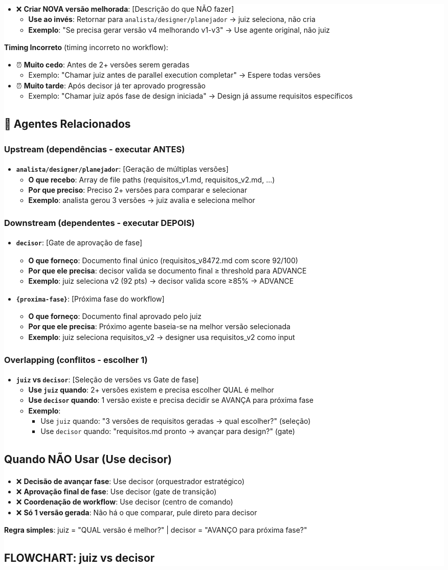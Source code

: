 - ❌ **Criar NOVA versão melhorada**: [Descrição do que NÃO fazer]
  - **Use ao invés**: Retornar para `analista/designer/planejador` → juiz seleciona, não cria
  - **Exemplo**: "Se precisa gerar versão v4 melhorando v1-v3" → Use agente original, não juiz

**Timing Incorreto** (timing incorreto no workflow):

- ⏰ **Muito cedo**: Antes de 2+ versões serem geradas
  - Exemplo: "Chamar juiz antes de parallel execution completar" → Espere todas versões
- ⏰ **Muito tarde**: Após decisor já ter aprovado progressão
  - Exemplo: "Chamar juiz após fase de design iniciada" → Design já assume requisitos específicos

## 🔗 Agentes Relacionados

### Upstream (dependências - executar ANTES)

- **`analista/designer/planejador`**: [Geração de múltiplas versões]
  - **O que recebo**: Array de file paths (requisitos_v1.md, requisitos_v2.md, ...)
  - **Por que preciso**: Preciso 2+ versões para comparar e selecionar
  - **Exemplo**: analista gerou 3 versões → juiz avalia e seleciona melhor

### Downstream (dependentes - executar DEPOIS)

- **`decisor`**: [Gate de aprovação de fase]
  - **O que forneço**: Documento final único (requisitos_v8472.md com score 92/100)
  - **Por que ele precisa**: decisor valida se documento final ≥ threshold para ADVANCE
  - **Exemplo**: juiz seleciona v2 (92 pts) → decisor valida score ≥85% → ADVANCE

- **`{proxima-fase}`**: [Próxima fase do workflow]
  - **O que forneço**: Documento final aprovado pelo juiz
  - **Por que ele precisa**: Próximo agente baseia-se na melhor versão selecionada
  - **Exemplo**: juiz seleciona requisitos_v2 → designer usa requisitos_v2 como input

### Overlapping (conflitos - escolher 1)

- **`juiz` vs `decisor`**: [Seleção de versões vs Gate de fase]
  - **Use `juiz` quando**: 2+ versões existem e precisa escolher QUAL é melhor
  - **Use `decisor` quando**: 1 versão existe e precisa decidir se AVANÇA para próxima fase
  - **Exemplo**:
    - Use `juiz` quando: "3 versões de requisitos geradas → qual escolher?" (seleção)
    - Use `decisor` quando: "requisitos.md pronto → avançar para design?" (gate)

## Quando NÃO Usar (Use decisor)

- ❌ **Decisão de avançar fase**: Use decisor (orquestrador estratégico)
- ❌ **Aprovação final de fase**: Use decisor (gate de transição)
- ❌ **Coordenação de workflow**: Use decisor (centro de comando)
- ❌ **Só 1 versão gerada**: Não há o que comparar, pule direto para decisor

**Regra simples**: juiz = "QUAL versão é melhor?" | decisor = "AVANÇO para próxima fase?"

## FLOWCHART: juiz vs decisor
